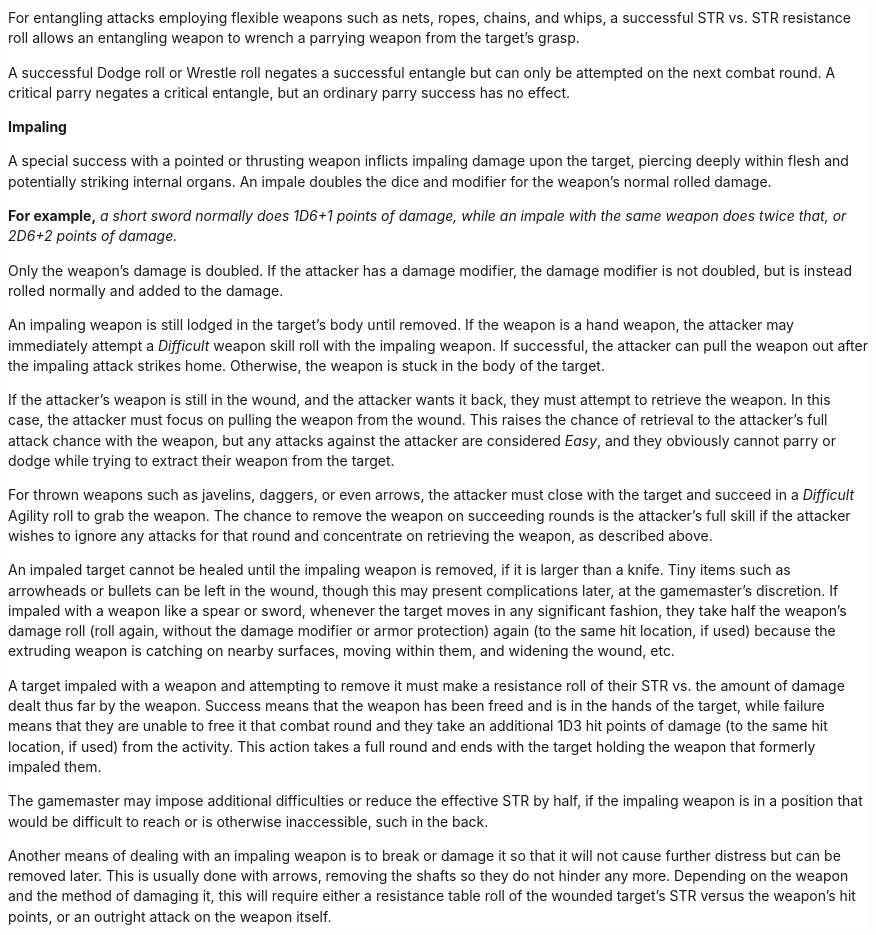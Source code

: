 For entangling attacks employing flexible weapons such as nets, ropes, chains, and whips, a successful STR vs. STR resistance roll allows an entangling weapon to wrench a parrying weapon from the target’s grasp.

A successful Dodge roll or Wrestle roll negates a successful entangle but can only be attempted on the next combat round. A critical parry negates a critical entangle, but an ordinary parry success has no effect.

**Impaling**

A special success with a pointed or thrusting weapon inflicts impaling damage upon the target, piercing deeply within flesh and potentially striking internal organs. An impale doubles the dice and modifier for the weapon’s normal rolled damage.

**For example,** *a short sword normally does 1D6+1 points of damage, while an impale with the same weapon does twice that, or 2D6+2 points of damage.*

Only the weapon’s damage is doubled. If the attacker has a damage modifier, the damage modifier is not doubled, but is instead rolled normally and added to the damage.

An impaling weapon is still lodged in the target’s body until removed. If the weapon is a hand weapon, the attacker may immediately attempt a *Difficult* weapon skill roll with the impaling weapon. If successful, the attacker can pull the weapon out after the impaling attack strikes home. Otherwise, the weapon is stuck in the body of the target.

If the attacker’s weapon is still in the wound, and the attacker wants it back, they must attempt to retrieve the weapon. In this case, the attacker must focus on pulling the weapon from the wound. This raises the chance of retrieval to the attacker’s full attack chance with the weapon, but any attacks against the attacker are considered *Easy*, and they obviously cannot parry or dodge while trying to extract their weapon from the target.

For thrown weapons such as javelins, daggers, or even arrows, the attacker must close with the target and succeed in a *Difficult* Agility roll to grab the weapon. The chance to remove the weapon on succeeding rounds is the attacker’s full skill if the attacker wishes to ignore any attacks for that round and concentrate on retrieving the weapon, as described above.

An impaled target cannot be healed until the impaling weapon is removed, if it is larger than a knife. Tiny items such as arrowheads or bullets can be left in the wound, though this may present complications later, at the gamemaster’s discretion. If impaled with a weapon like a spear or sword, whenever the target moves in any significant fashion, they take half the weapon’s damage roll (roll again, without the damage modifier or armor protection) again (to the same hit location, if used) because the extruding weapon is catching on nearby surfaces, moving within them, and widening the wound, etc.

A target impaled with a weapon and attempting to remove it must make a resistance roll of their STR vs. the amount of damage dealt thus far by the weapon. Success means that the weapon has been freed and is in the hands of the target, while failure means that they are unable to free it that combat round and they take an additional 1D3 hit points of damage (to the same hit location, if used) from the activity. This action takes a full round and ends with the target holding the weapon that formerly impaled them.

The gamemaster may impose additional difficulties or reduce the effective STR by half, if the impaling weapon is in a position that would be difficult to reach or is otherwise inaccessible, such in the back.

Another means of dealing with an impaling weapon is to break or damage it so that it will not cause further distress but can be removed later. This is usually done with arrows, removing the shafts so they do not hinder any more. Depending on the weapon and the method of damaging it, this will require either a resistance table roll of the wounded target’s STR versus the weapon’s hit points, or an outright attack on the weapon itself.
